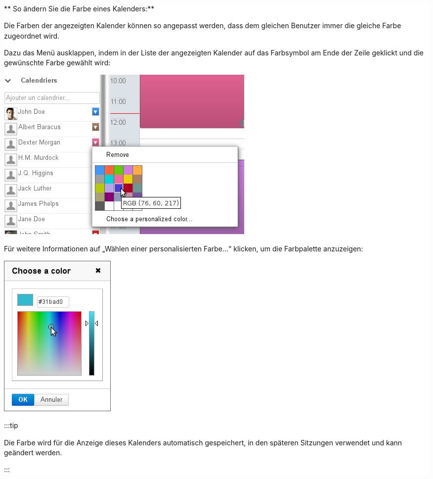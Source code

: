 ** So ändern Sie die Farbe eines Kalenders:**

Die Farben der angezeigten Kalender können so angepasst werden, dass dem gleichen Benutzer immer die gleiche Farbe zugeordnet wird.

Dazu das Menü ausklappen, indem in der Liste der angezeigten Kalender auf das Farbsymbol am Ende der Zeile geklickt und die gewünschte Farbe gewählt wird:

![](../../../attachments/57770530/57770538.png)

Für weitere Informationen auf „Wählen einer personalisierten Farbe...“ klicken, um die Farbpalette anzuzeigen:

![](../../../attachments/57770530/57770536.png)


:::tip

Die Farbe wird für die Anzeige dieses Kalenders automatisch gespeichert, in den späteren Sitzungen verwendet und kann geändert werden.

:::
